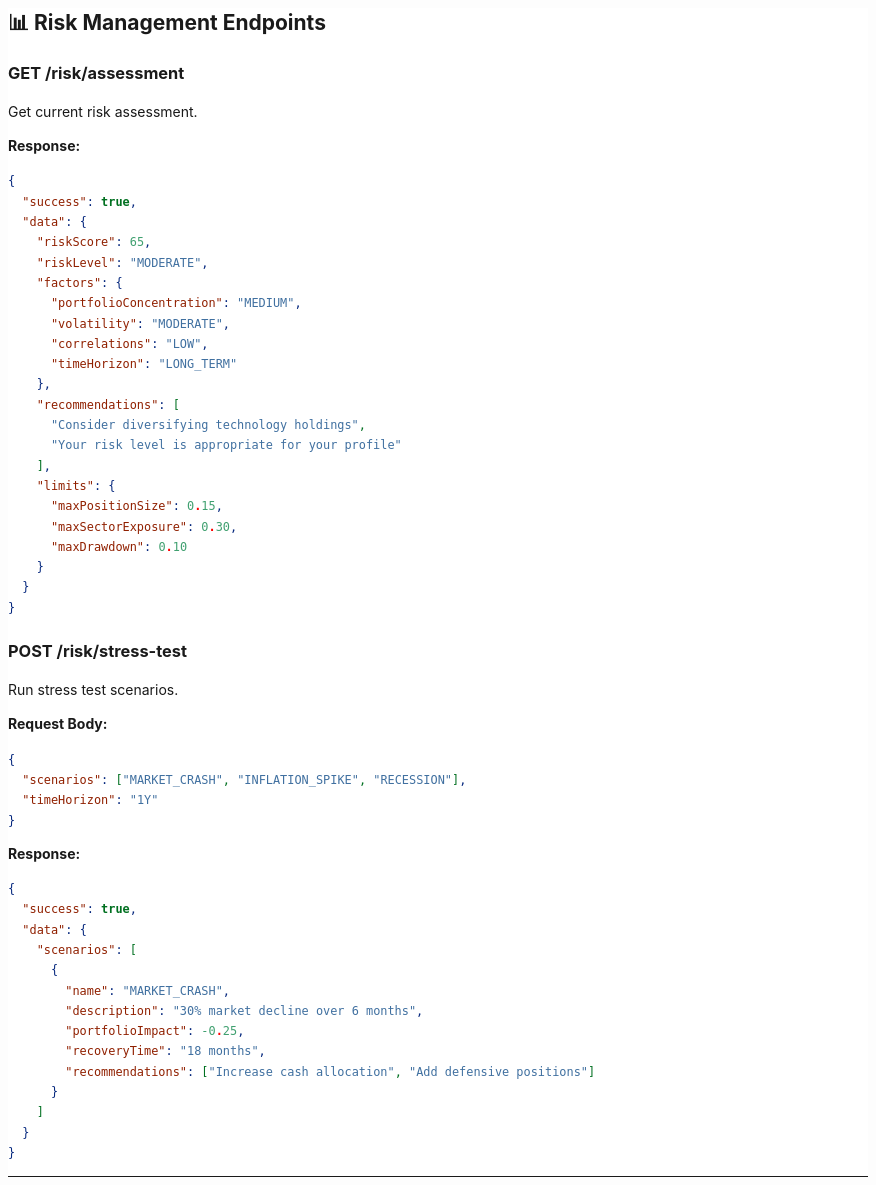 
## 📊 **Risk Management Endpoints**

### **GET /risk/assessment**
Get current risk assessment.

**Response:**
```json
{
  "success": true,
  "data": {
    "riskScore": 65,
    "riskLevel": "MODERATE",
    "factors": {
      "portfolioConcentration": "MEDIUM",
      "volatility": "MODERATE",
      "correlations": "LOW",
      "timeHorizon": "LONG_TERM"
    },
    "recommendations": [
      "Consider diversifying technology holdings",
      "Your risk level is appropriate for your profile"
    ],
    "limits": {
      "maxPositionSize": 0.15,
      "maxSectorExposure": 0.30,
      "maxDrawdown": 0.10
    }
  }
}
```

### **POST /risk/stress-test**
Run stress test scenarios.

**Request Body:**
```json
{
  "scenarios": ["MARKET_CRASH", "INFLATION_SPIKE", "RECESSION"],
  "timeHorizon": "1Y"
}
```

**Response:**
```json
{
  "success": true,
  "data": {
    "scenarios": [
      {
        "name": "MARKET_CRASH",
        "description": "30% market decline over 6 months",
        "portfolioImpact": -0.25,
        "recoveryTime": "18 months",
        "recommendations": ["Increase cash allocation", "Add defensive positions"]
      }
    ]
  }
}
```

---